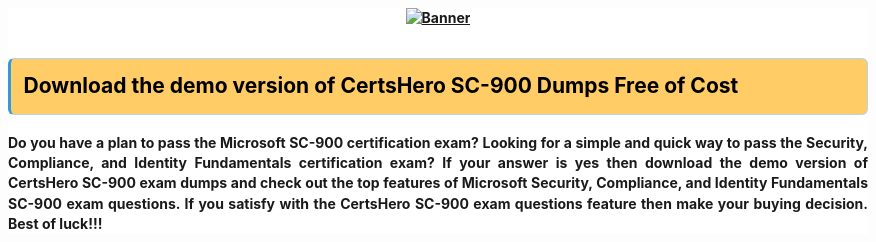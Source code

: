<p style="text-align: center;"><strong><a href="https://www.certshero.com/product-detail/sc-900"><img width="100%" src="https://i.redd.it/vixpkfso1g981.jpg" alt="Banner"/></a></strong></p>

<h2><strong><strong><span style="display:block; color:#000000; background:#ffcc66; border: 0.5px solid #AED6F1 ; border-left: 3px solid #3498DB; padding: .6em; border-radius: 6px;">Download the demo version of CertsHero SC-900 Dumps Free of Cost</span></strong></strong></h2>

<p style="text-align: justify;"><strong>Do you have a plan to pass the Microsoft SC-900 certification exam? Looking for a simple and quick way to pass the Security, Compliance, and Identity Fundamentals certification exam? If your answer is yes then download the demo version of CertsHero SC-900 exam dumps and check out the top features of Microsoft Security, Compliance, and Identity Fundamentals SC-900 exam questions. If you satisfy with the CertsHero SC-900 exam questions feature then make your buying decision. Best of luck!!!</strong></p>
